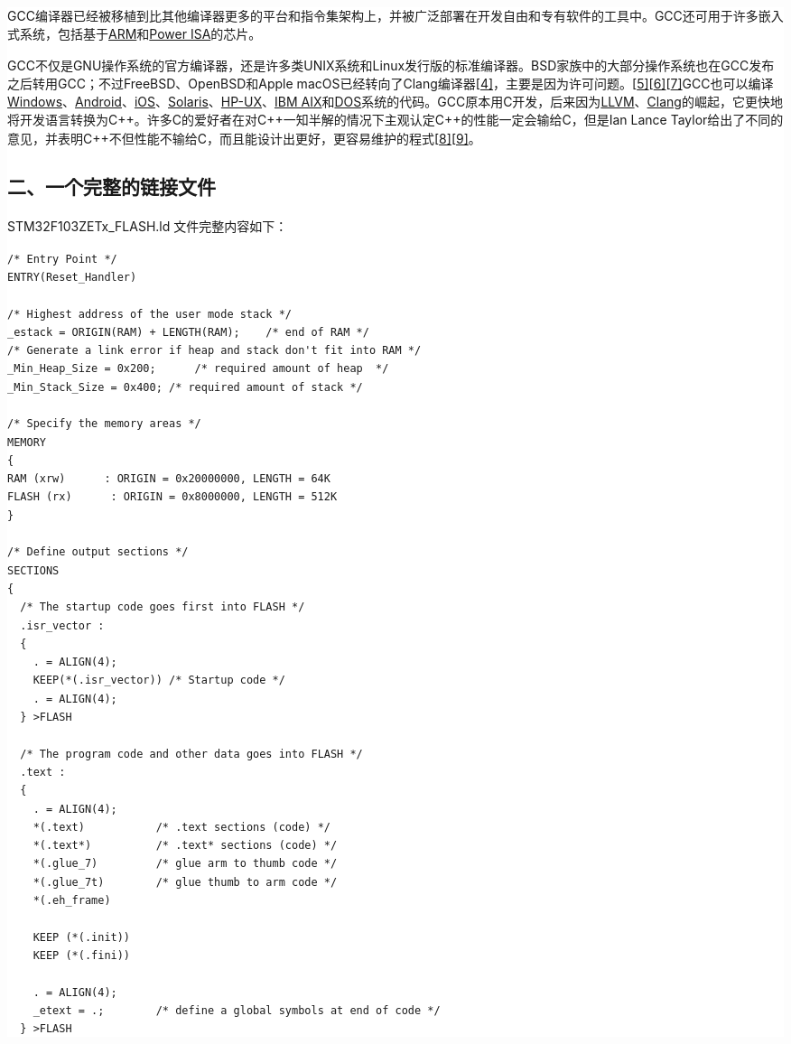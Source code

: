 GCC编译器已经被移植到比其他编译器更多的平台和指令集架构上，并被广泛部署在开发自由和专有软件的工具中。GCC还可用于许多嵌入式系统，包括基于[ARM](https://zh.wikipedia.org/wiki/ARM架構)和[Power ISA](https://zh.wikipedia.org/w/index.php?title=Power_ISA&action=edit&redlink=1)的芯片。

GCC不仅是GNU操作系统的官方编译器，还是许多类UNIX系统和Linux发行版的标准编译器。BSD家族中的大部分操作系统也在GCC发布之后转用GCC；不过FreeBSD、OpenBSD和Apple macOS已经转向了Clang编译器[[4\]](https://zh.wikipedia.org/zh-hans/GCC#cite_note-4)，主要是因为许可问题。[[5\]](https://zh.wikipedia.org/zh-hans/GCC#cite_note-5)[[6\]](https://zh.wikipedia.org/zh-hans/GCC#cite_note-6)[[7\]](https://zh.wikipedia.org/zh-hans/GCC#cite_note-7)GCC也可以编译[Windows](https://zh.wikipedia.org/wiki/Microsoft_Windows)、[Android](https://zh.wikipedia.org/wiki/Android)、[iOS](https://zh.wikipedia.org/wiki/IOS)、[Solaris](https://zh.wikipedia.org/wiki/Solaris)、[HP-UX](https://zh.wikipedia.org/wiki/HP-UX)、[IBM AIX](https://zh.wikipedia.org/wiki/IBM_AIX)和[DOS](https://zh.wikipedia.org/wiki/DOS)系统的代码。GCC原本用C开发，后来因为[LLVM](https://zh.wikipedia.org/wiki/LLVM)、[Clang](https://zh.wikipedia.org/wiki/Clang)的崛起，它更快地将开发语言转换为C++。许多C的爱好者在对C++一知半解的情况下主观认定C++的性能一定会输给C，但是Ian Lance Taylor给出了不同的意见，并表明C++不但性能不输给C，而且能设计出更好，更容易维护的程式[[8\]](https://zh.wikipedia.org/zh-hans/GCC#cite_note-8)[[9\]](https://zh.wikipedia.org/zh-hans/GCC#cite_note-9)。

## 二、一个完整的链接文件

STM32F103ZETx_FLASH.ld 文件完整内容如下：

```assembly
/* Entry Point */
ENTRY(Reset_Handler)

/* Highest address of the user mode stack */
_estack = ORIGIN(RAM) + LENGTH(RAM);    /* end of RAM */
/* Generate a link error if heap and stack don't fit into RAM */
_Min_Heap_Size = 0x200;      /* required amount of heap  */
_Min_Stack_Size = 0x400; /* required amount of stack */

/* Specify the memory areas */
MEMORY
{
RAM (xrw)      : ORIGIN = 0x20000000, LENGTH = 64K
FLASH (rx)      : ORIGIN = 0x8000000, LENGTH = 512K
}

/* Define output sections */
SECTIONS
{
  /* The startup code goes first into FLASH */
  .isr_vector :
  {
    . = ALIGN(4);
    KEEP(*(.isr_vector)) /* Startup code */
    . = ALIGN(4);
  } >FLASH

  /* The program code and other data goes into FLASH */
  .text :
  {
    . = ALIGN(4);
    *(.text)           /* .text sections (code) */
    *(.text*)          /* .text* sections (code) */
    *(.glue_7)         /* glue arm to thumb code */
    *(.glue_7t)        /* glue thumb to arm code */
    *(.eh_frame)

    KEEP (*(.init))
    KEEP (*(.fini))

    . = ALIGN(4);
    _etext = .;        /* define a global symbols at end of code */
  } >FLASH
```